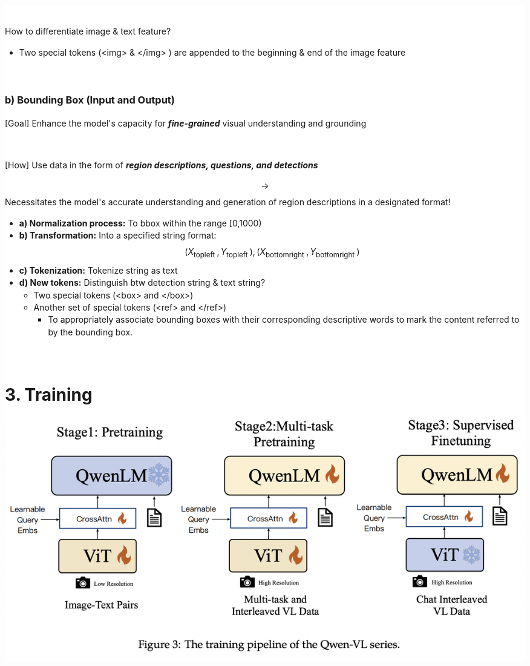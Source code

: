 <br>

How to differentiate image & text feature?

- Two special tokens (\<img\> & \</img\> ) are appended to the beginning & end of the image feature

<br>

### b) Bounding Box (Input and Output)

[Goal] Enhance the model's capacity for ***fine-grained*** visual understanding and grounding

<br>

[How] Use data in the form of ***region descriptions, questions, and detections***

$$\rightarrow$$ Necessitates the model's accurate understanding and generation of region descriptions in a designated format!

- **a) Normalization process:** To bbox within the range [0,1000)
- **b) Transformation:** Into a specified string format: $$\left(X_{\text {topleft }}, Y_{\text {topleft }}\right),\left(X_{\text {bottomright }}, Y_{\text {bottomright }}\right)$$
- **c) Tokenization:** Tokenize string as text
- **d) New tokens:** Distinguish btw detection string & text string?
  - Two special tokens (\<box\> and \</box\>)
  - Another set of special tokens (\<ref\> and \</ref\>)  
    - To appropriately associate bounding boxes with their corresponding descriptive words to mark the content referred to by the bounding box.

<br>

# 3. Training

![figure2](/assets/img/llm/img611.png)
